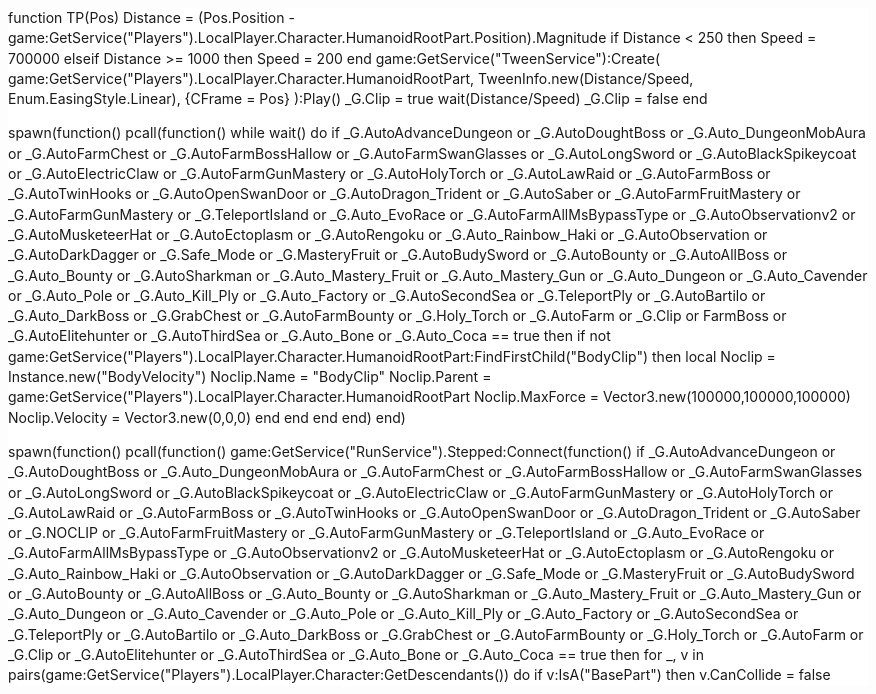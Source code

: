function TP(Pos)
Distance = (Pos.Position - game:GetService("Players").LocalPlayer.Character.HumanoidRootPart.Position).Magnitude
if Distance < 250 then
Speed = 700000
elseif Distance >= 1000 then
Speed = 200
end
game:GetService("TweenService"):Create(
game:GetService("Players").LocalPlayer.Character.HumanoidRootPart,
TweenInfo.new(Distance/Speed, Enum.EasingStyle.Linear),
{CFrame = Pos}
):Play()
_G.Clip = true
wait(Distance/Speed)
_G.Clip = false
end

spawn(function()
pcall(function()
while wait() do
if _G.AutoAdvanceDungeon or _G.AutoDoughtBoss or _G.Auto_DungeonMobAura or _G.AutoFarmChest or _G.AutoFarmBossHallow or _G.AutoFarmSwanGlasses or _G.AutoLongSword or _G.AutoBlackSpikeycoat or _G.AutoElectricClaw or _G.AutoFarmGunMastery or _G.AutoHolyTorch or _G.AutoLawRaid or _G.AutoFarmBoss or _G.AutoTwinHooks or _G.AutoOpenSwanDoor or _G.AutoDragon_Trident or _G.AutoSaber or _G.AutoFarmFruitMastery or _G.AutoFarmGunMastery or _G.TeleportIsland or _G.Auto_EvoRace or _G.AutoFarmAllMsBypassType or _G.AutoObservationv2 or _G.AutoMusketeerHat or _G.AutoEctoplasm or _G.AutoRengoku or _G.Auto_Rainbow_Haki or _G.AutoObservation or _G.AutoDarkDagger or _G.Safe_Mode or _G.MasteryFruit or _G.AutoBudySword or _G.AutoBounty or _G.AutoAllBoss or _G.Auto_Bounty or _G.AutoSharkman or _G.Auto_Mastery_Fruit or _G.Auto_Mastery_Gun or _G.Auto_Dungeon or _G.Auto_Cavender or _G.Auto_Pole or _G.Auto_Kill_Ply or _G.Auto_Factory or _G.AutoSecondSea or _G.TeleportPly or _G.AutoBartilo or _G.Auto_DarkBoss or _G.GrabChest or _G.AutoFarmBounty or _G.Holy_Torch or _G.AutoFarm or _G.Clip or FarmBoss or _G.AutoElitehunter or _G.AutoThirdSea or _G.Auto_Bone or _G.Auto_Coca == true then
if not game:GetService("Players").LocalPlayer.Character.HumanoidRootPart:FindFirstChild("BodyClip") then
local Noclip = Instance.new("BodyVelocity")
Noclip.Name = "BodyClip"
Noclip.Parent = game:GetService("Players").LocalPlayer.Character.HumanoidRootPart
Noclip.MaxForce = Vector3.new(100000,100000,100000)
Noclip.Velocity = Vector3.new(0,0,0)
end
end
end
end)
end)

spawn(function()
pcall(function()
game:GetService("RunService").Stepped:Connect(function()
if _G.AutoAdvanceDungeon or _G.AutoDoughtBoss or _G.Auto_DungeonMobAura or _G.AutoFarmChest or _G.AutoFarmBossHallow or _G.AutoFarmSwanGlasses or _G.AutoLongSword or _G.AutoBlackSpikeycoat or _G.AutoElectricClaw or _G.AutoFarmGunMastery or _G.AutoHolyTorch or _G.AutoLawRaid or _G.AutoFarmBoss or _G.AutoTwinHooks or _G.AutoOpenSwanDoor or _G.AutoDragon_Trident or _G.AutoSaber or _G.NOCLIP or _G.AutoFarmFruitMastery or _G.AutoFarmGunMastery or _G.TeleportIsland or _G.Auto_EvoRace or _G.AutoFarmAllMsBypassType or _G.AutoObservationv2 or _G.AutoMusketeerHat or _G.AutoEctoplasm or _G.AutoRengoku or _G.Auto_Rainbow_Haki or _G.AutoObservation or _G.AutoDarkDagger or _G.Safe_Mode or _G.MasteryFruit or _G.AutoBudySword or _G.AutoBounty or _G.AutoAllBoss or _G.Auto_Bounty or _G.AutoSharkman or _G.Auto_Mastery_Fruit or _G.Auto_Mastery_Gun or _G.Auto_Dungeon or _G.Auto_Cavender or _G.Auto_Pole or _G.Auto_Kill_Ply or _G.Auto_Factory or _G.AutoSecondSea or _G.TeleportPly or _G.AutoBartilo or _G.Auto_DarkBoss or _G.GrabChest or _G.AutoFarmBounty or _G.Holy_Torch or _G.AutoFarm or _G.Clip or _G.AutoElitehunter or _G.AutoThirdSea or _G.Auto_Bone or _G.Auto_Coca == true then
for _, v in pairs(game:GetService("Players").LocalPlayer.Character:GetDescendants()) do
if v:IsA("BasePart") then
v.CanCollide = false